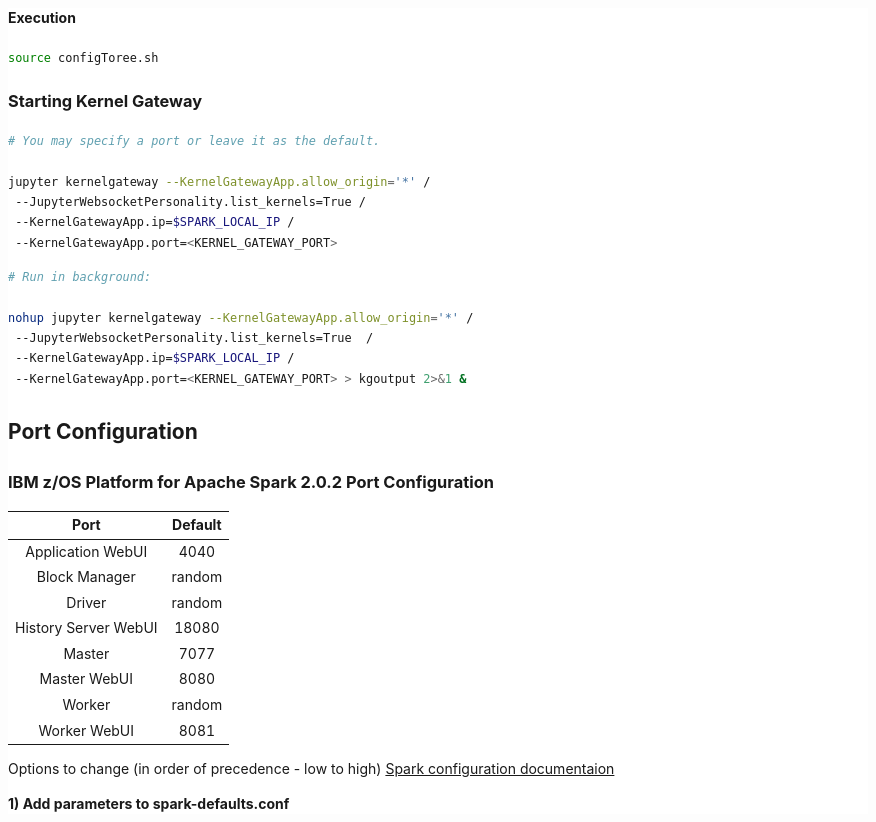 #### Execution
```bash
source configToree.sh
```


### Starting Kernel Gateway


```bash
# You may specify a port or leave it as the default.

jupyter kernelgateway --KernelGatewayApp.allow_origin='*' /
 --JupyterWebsocketPersonality.list_kernels=True /
 --KernelGatewayApp.ip=$SPARK_LOCAL_IP /
 --KernelGatewayApp.port=<KERNEL_GATEWAY_PORT>
```


```bash
# Run in background:

nohup jupyter kernelgateway --KernelGatewayApp.allow_origin='*' /
 --JupyterWebsocketPersonality.list_kernels=True  /
 --KernelGatewayApp.ip=$SPARK_LOCAL_IP /
 --KernelGatewayApp.port=<KERNEL_GATEWAY_PORT> > kgoutput 2>&1 &
```

## Port Configuration

### IBM z/OS Platform for Apache Spark 2.0.2 Port Configuration

| Port                  | Default|
|:---------------------:|:-----:|
| Application WebUI     | 4040  |
| Block Manager         | random|
| Driver                | random|
| History Server WebUI  | 18080 |
| Master                | 7077  |
| Master WebUI          | 8080  |
| Worker                | random|
| Worker WebUI          | 8081  |

Options to change (in order of precedence - low to high)
[Spark configuration documentaion](http://spark.apache.org/docs/2.0.2/configuration.html)


**1) Add parameters to spark-defaults.conf**
